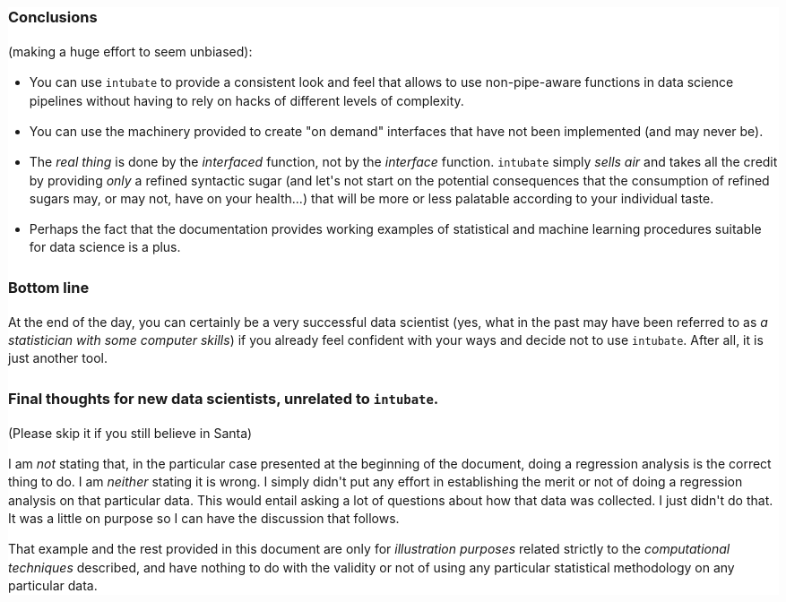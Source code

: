 ### Conclusions
(making a huge effort to seem unbiased):

* You can use `intubate` to provide a consistent
 look and feel that allows to use non-pipe-aware
 functions in data science pipelines without
 having to rely on hacks of different levels of
 complexity.
 
* You can use the machinery provided
 to create "on demand" interfaces that have not
 been implemented (and may never be).
 
* The *real thing* is done by the *interfaced* function,
  not by the *interface* function. `intubate` simply *sells air* and
  takes all the credit by providing *only* a refined syntactic
 sugar (and let's not start on the
 potential consequences that the consumption of
 refined sugars may, or may not, have on your health...) that
 will be more or less palatable according to your
 individual taste.
 
* Perhaps the fact that the documentation
 provides working examples of statistical
 and machine learning procedures suitable
 for data science is a plus.
 
### Bottom line
 At the end of the day, you can certainly be a
 very successful data scientist (yes, what
 in the past may have been referred to as
 *a statistician with some
 computer skills*) if you already
 feel confident with your ways and decide
 not to use `intubate`. After all, it is just
 another tool.
 
 
### Final thoughts for new data scientists, unrelated to `intubate`.
(Please skip it if you still believe in Santa)

I am *not* stating that, in
the particular case presented at the beginning of the document, doing a
regression analysis is the correct thing to do.
I am *neither* stating it is wrong. I simply didn't put any effort
in establishing the merit or not of doing a regression analysis
on that particular data. This would entail asking a lot of questions
about how that data was collected. I just didn't do that. It was a little
on purpose so I can have the discussion that follows.

That example and the rest provided in this document
are only for *illustration purposes* related strictly to the *computational techniques*
described, and have nothing to do with the validity or not of using any
particular statistical methodology on any particular data.
